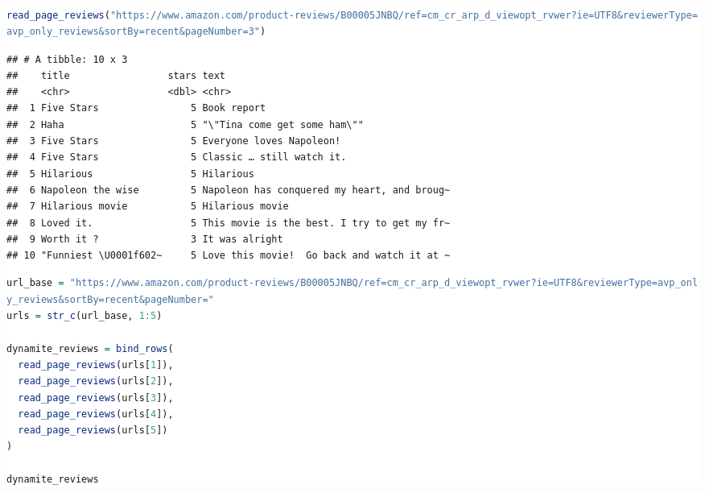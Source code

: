 ``` r
read_page_reviews("https://www.amazon.com/product-reviews/B00005JNBQ/ref=cm_cr_arp_d_viewopt_rvwer?ie=UTF8&reviewerType=avp_only_reviews&sortBy=recent&pageNumber=3")
```

    ## # A tibble: 10 x 3
    ##    title                 stars text                                       
    ##    <chr>                 <dbl> <chr>                                      
    ##  1 Five Stars                5 Book report                                
    ##  2 Haha                      5 "\"Tina come get some ham\""               
    ##  3 Five Stars                5 Everyone loves Napoleon!                   
    ##  4 Five Stars                5 Classic … still watch it.                  
    ##  5 Hilarious                 5 Hilarious                                  
    ##  6 Napoleon the wise         5 Napoleon has conquered my heart, and broug~
    ##  7 Hilarious movie           5 Hilarious movie                            
    ##  8 Loved it.                 5 This movie is the best. I try to get my fr~
    ##  9 Worth it ?                3 It was alright                             
    ## 10 "Funniest \U0001f602~     5 Love this movie!  Go back and watch it at ~

``` r
url_base = "https://www.amazon.com/product-reviews/B00005JNBQ/ref=cm_cr_arp_d_viewopt_rvwer?ie=UTF8&reviewerType=avp_only_reviews&sortBy=recent&pageNumber="
urls = str_c(url_base, 1:5)

dynamite_reviews = bind_rows(
  read_page_reviews(urls[1]),
  read_page_reviews(urls[2]),
  read_page_reviews(urls[3]),
  read_page_reviews(urls[4]),
  read_page_reviews(urls[5])
)

dynamite_reviews
```
